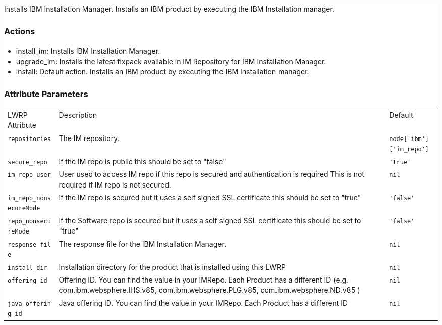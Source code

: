 Installs IBM Installation Manager. Installs an IBM product by executing the IBM Installation manager.
### Actions
- install_im: Installs IBM Installation Manager.
- upgrade_im: Installs the latest fixpack available in IM Repository for IBM Installation Manager.
- install:  Default action. Installs an IBM product by executing the IBM Installation manager.
### Attribute Parameters
<table>
  <tr>
    <td>LWRP Attribute</td>
    <td>Description</td>
    <td>Default</td>
  </tr>
  <tr>
    <td><code>repositories</code></td>
    <td>The IM repository.</td>
    <td><code>node['ibm']['im_repo']</code></td>
  </tr>
  <tr>
    <td><code>secure_repo</code></td>
    <td>If the IM repo is public this should be set to "false"</td>
    <td><code>'true'</code></td>
  </tr>
  <tr>
    <td><code>im_repo_user</code></td>
    <td>User used to access IM repo if this repo is secured and authentication is required This is not required if IM repo is not secured.</td>
    <td><code>nil</code></td>
  </tr>
  <tr>
    <td><code>im_repo_nonsecureMode</code></td>
    <td>If the IM repo is secured but it uses a self signed SSL certificate this should be set to "true"</td>
    <td><code>'false'</code></td>
  </tr>
  <tr>
    <td><code>repo_nonsecureMode</code></td>
    <td>If the Software repo is secured but it uses a self signed SSL certificate this should be set to "true"</td>
    <td><code>'false'</code></td>
  </tr>
  <tr>
    <td><code>response_file</code></td>
    <td>The response file for the IBM Installation Manager.</td>
    <td><code>nil</code></td>
  </tr>
  <tr>
    <td><code>install_dir</code></td>
    <td>Installation directory for the product that is installed using this LWRP</td>
    <td><code>nil</code></td>
  </tr>
  <tr>
    <td><code>offering_id</code></td>
    <td>Offering ID. You can find the value in your IMRepo. Each Product has a different ID (e.g. com.ibm.websphere.IHS.v85, com.ibm.websphere.PLG.v85, com.ibm.websphere.ND.v85 )</td>
    <td><code>nil</code></td>
  </tr>
  <tr>
    <td><code>java_offering_id</code></td>
    <td>Java offering ID. You can find the value in your IMRepo. Each Product has a different ID</td>
    <td><code>nil</code></td>
  </tr>